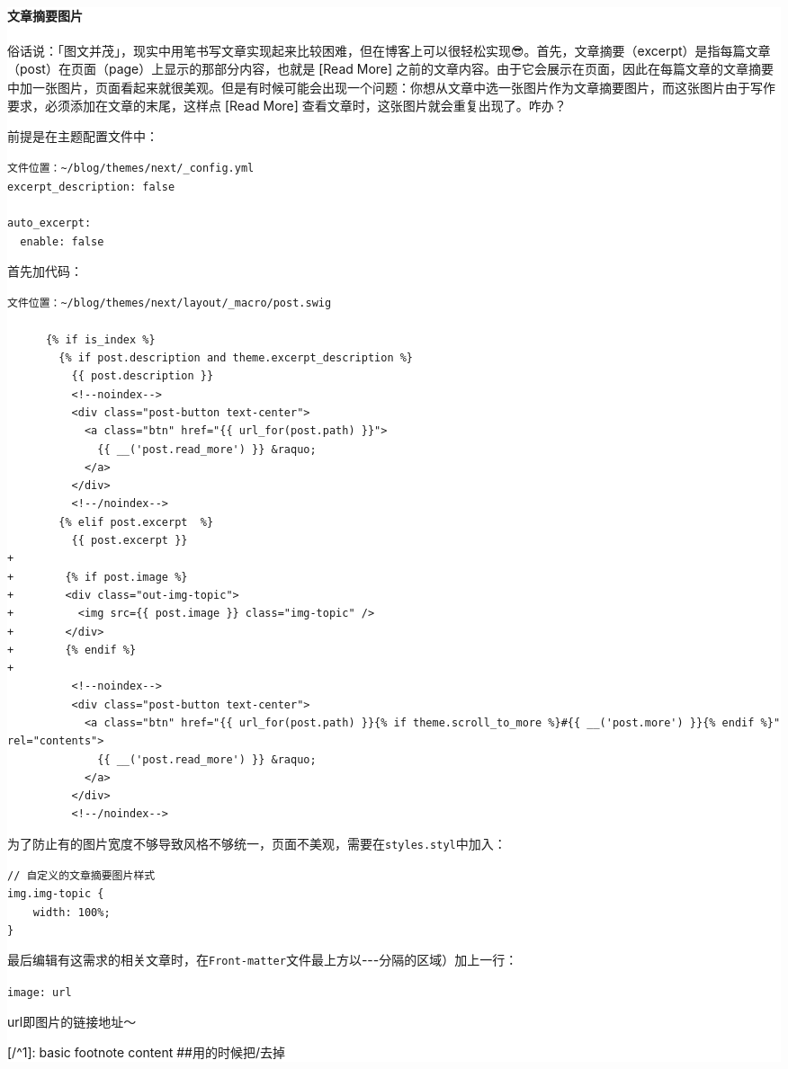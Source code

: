 #### 文章摘要图片
俗话说：「图文并茂」，现实中用笔书写文章实现起来比较困难，但在博客上可以很轻松实现😎。首先，文章摘要（excerpt）是指每篇文章（post）在页面（page）上显示的那部分内容，也就是 [Read More] 之前的文章内容。由于它会展示在页面，因此在每篇文章的文章摘要中加一张图片，页面看起来就很美观。但是有时候可能会出现一个问题：你想从文章中选一张图片作为文章摘要图片，而这张图片由于写作要求，必须添加在文章的末尾，这样点 [Read More] 查看文章时，这张图片就会重复出现了。咋办？

前提是在主题配置文件中：
```
文件位置：~/blog/themes/next/_config.yml
excerpt_description: false

auto_excerpt:
  enable: false
```

首先加代码：
```
文件位置：~/blog/themes/next/layout/_macro/post.swig

      {% if is_index %}
        {% if post.description and theme.excerpt_description %}
          {{ post.description }}
          <!--noindex-->
          <div class="post-button text-center">
            <a class="btn" href="{{ url_for(post.path) }}">
              {{ __('post.read_more') }} &raquo;
            </a>
          </div>
          <!--/noindex-->
        {% elif post.excerpt  %}
          {{ post.excerpt }}
+          
+        {% if post.image %}
+        <div class="out-img-topic">
+          <img src={{ post.image }} class="img-topic" />
+        </div>
+        {% endif %}
+          
          <!--noindex-->
          <div class="post-button text-center">
            <a class="btn" href="{{ url_for(post.path) }}{% if theme.scroll_to_more %}#{{ __('post.more') }}{% endif %}" rel="contents">
              {{ __('post.read_more') }} &raquo;
            </a>
          </div>
          <!--/noindex-->

```

为了防止有的图片宽度不够导致风格不够统一，页面不美观，需要在`styles.styl`中加入：
```[] 文件位置：hexo/source/_data/styles.styl
// 自定义的文章摘要图片样式
img.img-topic {
    width: 100%;
}
```
最后编辑有这需求的相关文章时，在`Front-matter`文件最上方以---分隔的区域）加上一行：
```
image: url
```
url即图片的链接地址～


[/^1]: basic footnote content ##用的时候把/去掉